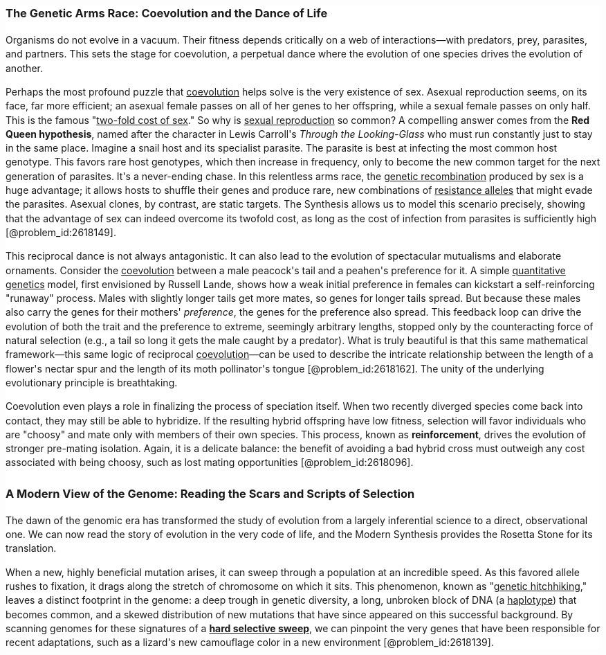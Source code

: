 ### The Genetic Arms Race: Coevolution and the Dance of Life

Organisms do not evolve in a vacuum. Their fitness depends critically on a web of interactions—with predators, prey, parasites, and partners. This sets the stage for coevolution, a perpetual dance where the evolution of one species drives the evolution of another.

Perhaps the most profound puzzle that [coevolution](@article_id:142415) helps solve is the very existence of sex. Asexual reproduction seems, on its face, far more efficient; an asexual female passes on all of her genes to her offspring, while a sexual female passes on only half. This is the famous "[two-fold cost of sex](@article_id:152970)." So why is [sexual reproduction](@article_id:142824) so common? A compelling answer comes from the **Red Queen hypothesis**, named after the character in Lewis Carroll's *Through the Looking-Glass* who must run constantly just to stay in the same place. Imagine a snail host and its specialist parasite. The parasite is best at infecting the most common host genotype. This favors rare host genotypes, which then increase in frequency, only to become the new common target for the next generation of parasites. It's a never-ending chase. In this relentless arms race, the [genetic recombination](@article_id:142638) produced by sex is a huge advantage; it allows hosts to shuffle their genes and produce rare, new combinations of [resistance alleles](@article_id:189792) that might evade the parasites. Asexual clones, by contrast, are static targets. The Synthesis allows us to model this scenario precisely, showing that the advantage of sex can indeed overcome its twofold cost, as long as the cost of infection from parasites is sufficiently high [@problem_id:2618149].

This reciprocal dance is not always antagonistic. It can also lead to the evolution of spectacular mutualisms and elaborate ornaments. Consider the [coevolution](@article_id:142415) between a male peacock's tail and a peahen's preference for it. A simple [quantitative genetics](@article_id:154191) model, first envisioned by Russell Lande, shows how a weak initial preference in females can kickstart a self-reinforcing "runaway" process. Males with slightly longer tails get more mates, so genes for longer tails spread. But because these males also carry the genes for their mothers' *preference*, the genes for the preference also spread. This feedback loop can drive the evolution of both the trait and the preference to extreme, seemingly arbitrary lengths, stopped only by the counteracting force of natural selection (e.g., a tail so long it gets the male caught by a predator). What is truly beautiful is that this same mathematical framework—this same logic of reciprocal [coevolution](@article_id:142415)—can be used to describe the intricate relationship between the length of a flower's nectar spur and the length of its moth pollinator's tongue [@problem_id:2618162]. The unity of the underlying evolutionary principle is breathtaking.

Coevolution even plays a role in finalizing the process of speciation itself. When two recently diverged species come back into contact, they may still be able to hybridize. If the resulting hybrid offspring have low fitness, selection will favor individuals who are "choosy" and mate only with members of their own species. This process, known as **reinforcement**, drives the evolution of stronger pre-mating isolation. Again, it is a delicate balance: the benefit of avoiding a bad hybrid cross must outweigh any cost associated with being choosy, such as lost mating opportunities [@problem_id:2618096].

### A Modern View of the Genome: Reading the Scars and Scripts of Selection

The dawn of the genomic era has transformed the study of evolution from a largely inferential science to a direct, observational one. We can now read the story of evolution in the very code of life, and the Modern Synthesis provides the Rosetta Stone for its translation.

When a new, highly beneficial mutation arises, it can sweep through a population at an incredible speed. As this favored allele rushes to fixation, it drags along the stretch of chromosome on which it sits. This phenomenon, known as "[genetic hitchhiking](@article_id:165101)," leaves a distinct footprint in the genome: a deep trough in genetic diversity, a long, unbroken block of DNA (a [haplotype](@article_id:267864)) that becomes common, and a skewed distribution of new mutations that have since appeared on this successful background. By scanning genomes for these signatures of a **[hard selective sweep](@article_id:187344)**, we can pinpoint the very genes that have been responsible for recent adaptations, such as a lizard's new camouflage color in a new environment [@problem_id:2618139].
